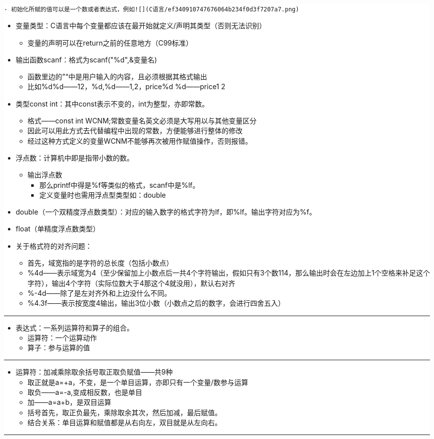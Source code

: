 	- 初始化所赋的值可以是一个数或者表达式，例如![](C语言/ef340910747676064b234f0d3f7207a7.png)
- 变量类型：C语言中每个变量都应该在最开始就定义/声明其类型（否则无法识别）
	- 变量的声明可以在return之前的任意地方（C99标准）
- 输出函数scanf：格式为scanf("%d",&变量名)
	- 函数里边的”“中是用户输入的内容，且必须根据其格式输出
	- 比如%d%d——12，%d,%d——1,2，price%d %d——price1 2

- 类型const int：其中const表示不变的，int为整型，亦即常数。
	- 格式——const int WCNM;常数变量名英文必须是大写用以与其他变量区分
	- 因此可以用此方式去代替编程中出现的常数，方便能够进行整体的修改
	- 经过这种方式定义的变量WCNM不能够再次被用作赋值操作，否则报错。
- 浮点数：计算机中即是指带小数的数。
	- 输出浮点数
		- 那么printf中得是%f等类似的格式，scanf中是%lf。
		- 定义变量时也需用浮点型类型如：double
- double（一个双精度浮点数类型）：对应的输入数字的格式字符为lf，即%lf。输出字符对应为%f。
- float（单精度浮点数类型）
- 关于格式符的对齐问题：
	- 首先，域宽指的是字符的总长度（包括小数点）
	- %4d——表示域宽为4（至少保留加上小数点后一共4个字符输出，假如只有3个数114，那么输出时会在左边加上1个空格来补足这个字符），输出4个字符（实际位数大于4那这个4就没用），默认右对齐
	- %-4d——除了是左对齐外和上边没什么不同。
	- %4.3f——表示按宽度4输出，输出3位小数（小数点之后的数字，会进行四舍五入）
---

- 表达式：一系列运算符和算子的组合。
	- 运算符：一个运算动作
	- 算子：参与运算的值

---

- 运算符：加减乘除取余括号取正取负赋值——共9种
	- 取正就是a=+a，不变，是一个单目运算，亦即只有一个变量/数参与运算
	- 取负——a=-a,变成相反数，也是单目
	- 加——a=a+b，是双目运算
	- 括号首先，取正负最先，乘除取余其次，然后加减，最后赋值。
	- 结合关系：单目运算和赋值都是从右向左，双目就是从左向右。

---